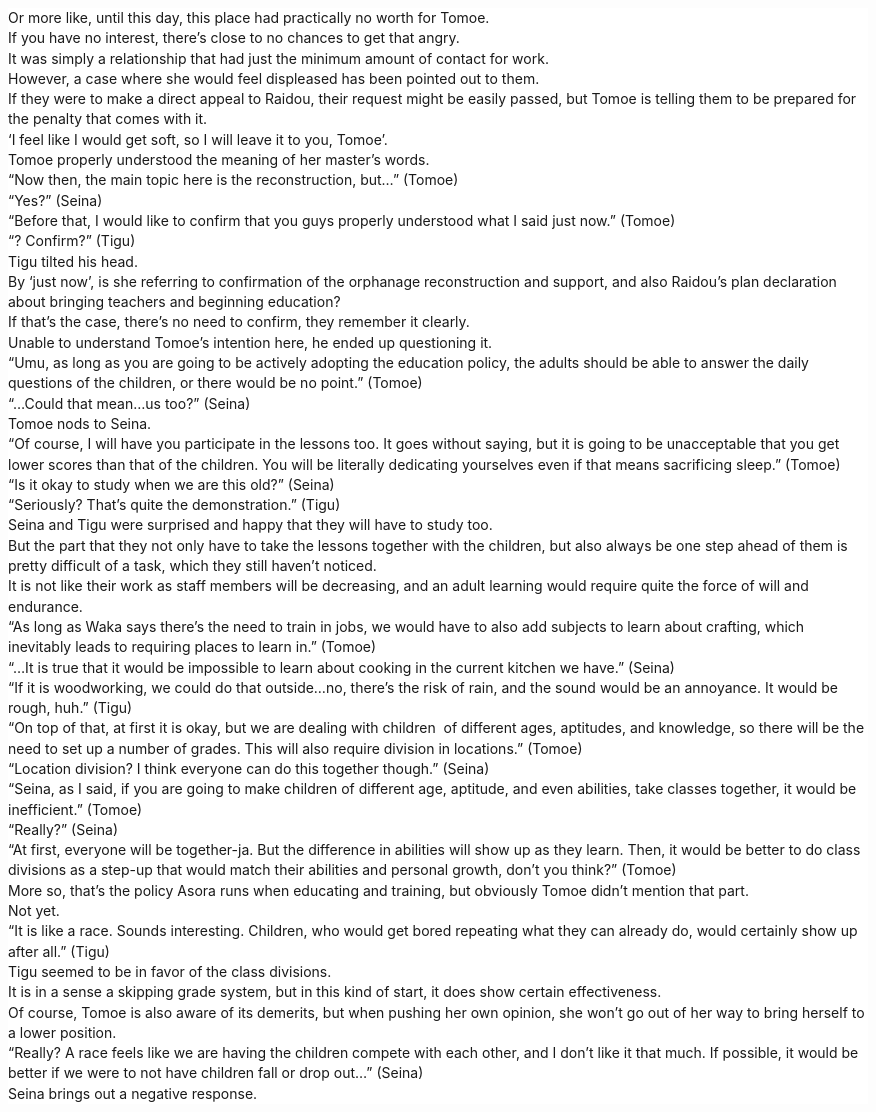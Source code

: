 Or more like, until this day, this place had practically no worth for Tomoe.<br/>
If you have no interest, there’s close to no chances to get that angry.<br/>
It was simply a relationship that had just the minimum amount of contact for work.<br/>
However, a case where she would feel displeased has been pointed out to them.<br/>
If they were to make a direct appeal to Raidou, their request might be easily passed, but Tomoe is telling them to be prepared for the penalty that comes with it.<br/>
‘I feel like I would get soft, so I will leave it to you, Tomoe’. <br/>
Tomoe properly understood the meaning of her master’s words.<br/>
“Now then, the main topic here is the reconstruction, but…” (Tomoe)<br/>
“Yes?” (Seina)<br/>
“Before that, I would like to confirm that you guys properly understood what I said just now.” (Tomoe)<br/>
“? Confirm?” (Tigu)<br/>
Tigu tilted his head.<br/>
By ‘just now’, is she referring to confirmation of the orphanage reconstruction and support, and also Raidou’s plan declaration about bringing teachers and beginning education?<br/>
If that’s the case, there’s no need to confirm, they remember it clearly.<br/>
Unable to understand Tomoe’s intention here, he ended up questioning it.<br/>
“Umu, as long as you are going to be actively adopting the education policy, the adults should be able to answer the daily questions of the children, or there would be no point.” (Tomoe)<br/>
“…Could that mean…us too?” (Seina)<br/>
Tomoe nods to Seina.<br/>
“Of course, I will have you participate in the lessons too. It goes without saying, but it is going to be unacceptable that you get lower scores than that of the children. You will be literally dedicating yourselves even if that means sacrificing sleep.” (Tomoe)<br/>
“Is it okay to study when we are this old?” (Seina)<br/>
“Seriously? That’s quite the demonstration.” (Tigu)<br/>
Seina and Tigu were surprised and happy that they will have to study too.<br/>
But the part that they not only have to take the lessons together with the children, but also always be one step ahead of them is pretty difficult of a task, which they still haven’t noticed.<br/>
It is not like their work as staff members will be decreasing, and an adult learning would require quite the force of will and endurance.<br/>
“As long as Waka says there’s the need to train in jobs, we would have to also add subjects to learn about crafting, which inevitably leads to requiring places to learn in.” (Tomoe)<br/>
“…It is true that it would be impossible to learn about cooking in the current kitchen we have.” (Seina)<br/>
“If it is woodworking, we could do that outside…no, there’s the risk of rain, and the sound would be an annoyance. It would be rough, huh.” (Tigu)<br/>
“On top of that, at first it is okay, but we are dealing with children  of different ages, aptitudes, and knowledge, so there will be the need to set up a number of grades. This will also require division in locations.” (Tomoe)<br/>
“Location division? I think everyone can do this together though.” (Seina)<br/>
“Seina, as I said, if you are going to make children of different age, aptitude, and even abilities, take classes together, it would be inefficient.” (Tomoe)<br/>
“Really?” (Seina)<br/>
“At first, everyone will be together-ja. But the difference in abilities will show up as they learn. Then, it would be better to do class divisions as a step-up that would match their abilities and personal growth, don’t you think?” (Tomoe)<br/>
More so, that’s the policy Asora runs when educating and training, but obviously Tomoe didn’t mention that part.<br/>
Not yet.<br/>
“It is like a race. Sounds interesting. Children, who would get bored repeating what they can already do, would certainly show up after all.” (Tigu)<br/>
Tigu seemed to be in favor of the class divisions.<br/>
It is in a sense a skipping grade system, but in this kind of start, it does show certain effectiveness.<br/>
Of course, Tomoe is also aware of its demerits, but when pushing her own opinion, she won’t go out of her way to bring herself to a lower position.<br/>
“Really? A race feels like we are having the children compete with each other, and I don’t like it that much. If possible, it would be better if we were to not have children fall or drop out…” (Seina)<br/>
Seina brings out a negative response.<br/>